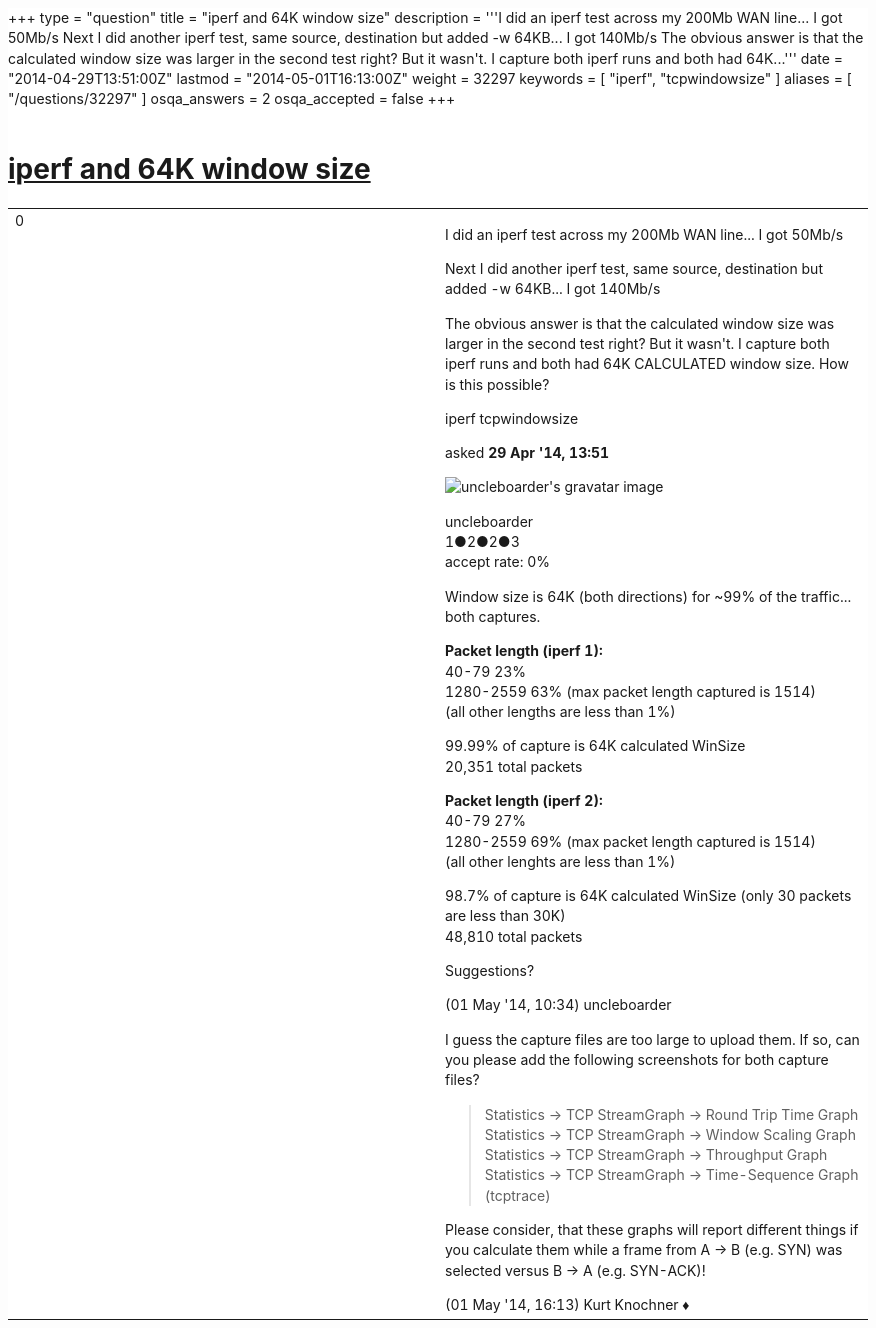 +++
type = "question"
title = "iperf and 64K window size"
description = '''I did an iperf test across my 200Mb WAN line... I got 50Mb/s Next I did another iperf test, same source, destination but added -w 64KB... I got 140Mb/s The obvious answer is that the calculated window size was larger in the second test right? But it wasn&#x27;t. I capture both iperf runs and both had 64K...'''
date = "2014-04-29T13:51:00Z"
lastmod = "2014-05-01T16:13:00Z"
weight = 32297
keywords = [ "iperf", "tcpwindowsize" ]
aliases = [ "/questions/32297" ]
osqa_answers = 2
osqa_accepted = false
+++

<div class="headNormal">

# [iperf and 64K window size](/questions/32297/iperf-and-64k-window-size)

</div>

<div id="main-body">

<div id="askform">

<table id="question-table" style="width:100%;"><colgroup><col style="width: 50%" /><col style="width: 50%" /></colgroup><tbody><tr class="odd"><td style="width: 30px; vertical-align: top"><div class="vote-buttons"><span id="post-32297-upvote" class="ajax-command post-vote up" rel="nofollow" title="I like this post (click again to cancel)"> </span><div id="post-32297-score" class="post-score" title="current number of votes">0</div><span id="post-32297-downvote" class="ajax-command post-vote down" rel="nofollow" title="I dont like this post (click again to cancel)"> </span> <span id="favorite-mark" class="ajax-command favorite-mark" rel="nofollow" title="mark/unmark this question as favorite (click again to cancel)"> </span><div id="favorite-count" class="favorite-count"></div></div></td><td><div id="item-right"><div class="question-body"><p>I did an iperf test across my 200Mb WAN line... I got 50Mb/s</p><p>Next I did another iperf test, same source, destination but added -w 64KB... I got 140Mb/s</p><p>The obvious answer is that the calculated window size was larger in the second test right? But it wasn't. I capture both iperf runs and both had 64K CALCULATED window size. How is this possible?</p></div><div id="question-tags" class="tags-container tags"><span class="post-tag tag-link-iperf" rel="tag" title="see questions tagged &#39;iperf&#39;">iperf</span> <span class="post-tag tag-link-tcpwindowsize" rel="tag" title="see questions tagged &#39;tcpwindowsize&#39;">tcpwindowsize</span></div><div id="question-controls" class="post-controls"></div><div class="post-update-info-container"><div class="post-update-info post-update-info-user"><p>asked <strong>29 Apr '14, 13:51</strong></p><img src="https://secure.gravatar.com/avatar/4236f30a4fa840a16a367eb6364c022b?s=32&amp;d=identicon&amp;r=g" class="gravatar" width="32" height="32" alt="uncleboarder&#39;s gravatar image" /><p><span>uncleboarder</span><br />
<span class="score" title="1 reputation points">1</span><span title="2 badges"><span class="badge1">●</span><span class="badgecount">2</span></span><span title="2 badges"><span class="silver">●</span><span class="badgecount">2</span></span><span title="3 badges"><span class="bronze">●</span><span class="badgecount">3</span></span><br />
<span class="accept_rate" title="Rate of the user&#39;s accepted answers">accept rate:</span> <span title="uncleboarder has no accepted answers">0%</span></p></div></div><div id="comments-container-32297" class="comments-container"><span id="32359"></span><div id="comment-32359" class="comment"><div id="post-32359-score" class="comment-score"></div><div class="comment-text"><p>Window size is 64K (both directions) for ~99% of the traffic... both captures.</p><p><strong>Packet length (iperf 1):</strong><br />
40-79 23%<br />
1280-2559 63% (max packet length captured is 1514)<br />
(all other lengths are less than 1%)</p><p>99.99% of capture is 64K calculated WinSize<br />
20,351 total packets</p><p><strong>Packet length (iperf 2):</strong><br />
40-79 27%<br />
1280-2559 69% (max packet length captured is 1514)<br />
(all other lenghts are less than 1%)</p><p>98.7% of capture is 64K calculated WinSize (only 30 packets are less than 30K)<br />
48,810 total packets</p><p>Suggestions?</p></div><div id="comment-32359-info" class="comment-info"><span class="comment-age">(01 May '14, 10:34)</span> <span class="comment-user userinfo">uncleboarder</span></div></div><span id="32366"></span><div id="comment-32366" class="comment"><div id="post-32366-score" class="comment-score"></div><div class="comment-text"><p>I guess the capture files are too large to upload them. If so, can you please add the following screenshots for both capture files?</p><blockquote><p>Statistics -&gt; TCP StreamGraph -&gt; Round Trip Time Graph<br />
Statistics -&gt; TCP StreamGraph -&gt; Window Scaling Graph<br />
Statistics -&gt; TCP StreamGraph -&gt; Throughput Graph<br />
Statistics -&gt; TCP StreamGraph -&gt; Time-Sequence Graph (tcptrace)<br />
</p></blockquote><p>Please consider, that these graphs will report different things if you calculate them while a frame from A -&gt; B (e.g. SYN) was selected versus B -&gt; A (e.g. SYN-ACK)!</p></div><div id="comment-32366-info" class="comment-info"><span class="comment-age">(01 May '14, 16:13)</span> <span class="comment-user userinfo">Kurt Knochner ♦</span></div></div></div><div id="comment-tools-32297" class="comment-tools"></div><div class="clear"></div><div id="comment-32297-form-container" class="comment-form-container"></div><div class="clear"></div></div></td></tr></tbody></table>
